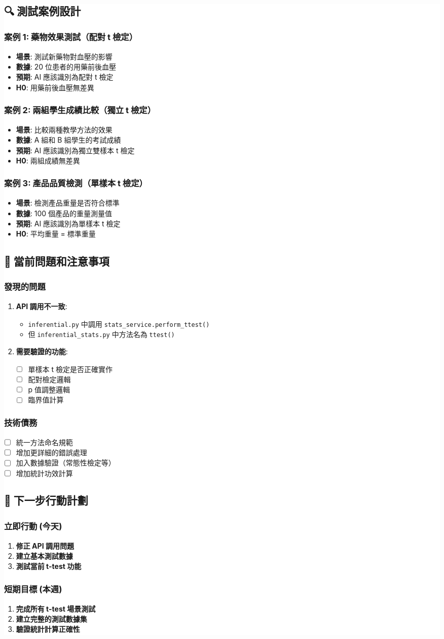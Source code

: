 ## 🔍 測試案例設計

### 案例 1: 藥物效果測試（配對 t 檢定）
- **場景**: 測試新藥物對血壓的影響
- **數據**: 20 位患者的用藥前後血壓
- **預期**: AI 應該識別為配對 t 檢定
- **H0**: 用藥前後血壓無差異

### 案例 2: 兩組學生成績比較（獨立 t 檢定）
- **場景**: 比較兩種教學方法的效果
- **數據**: A 組和 B 組學生的考試成績
- **預期**: AI 應該識別為獨立雙樣本 t 檢定
- **H0**: 兩組成績無差異

### 案例 3: 產品品質檢測（單樣本 t 檢定）
- **場景**: 檢測產品重量是否符合標準
- **數據**: 100 個產品的重量測量值
- **預期**: AI 應該識別為單樣本 t 檢定
- **H0**: 平均重量 = 標準重量

## 📝 當前問題和注意事項

### 發現的問題
1. **API 調用不一致**: 
   - `inferential.py` 中調用 `stats_service.perform_ttest()`
   - 但 `inferential_stats.py` 中方法名為 `ttest()`
   
2. **需要驗證的功能**:
   - [ ] 單樣本 t 檢定是否正確實作
   - [ ] 配對檢定邏輯
   - [ ] p 值調整邏輯
   - [ ] 臨界值計算

### 技術債務
- [ ] 統一方法命名規範
- [ ] 增加更詳細的錯誤處理
- [ ] 加入數據驗證（常態性檢定等）
- [ ] 增加統計功效計算

## 🚀 下一步行動計劃

### 立即行動 (今天)
1. **修正 API 調用問題**
2. **建立基本測試數據**
3. **測試當前 t-test 功能**

### 短期目標 (本週)
1. **完成所有 t-test 場景測試**
2. **建立完整的測試數據集**
3. **驗證統計計算正確性**
